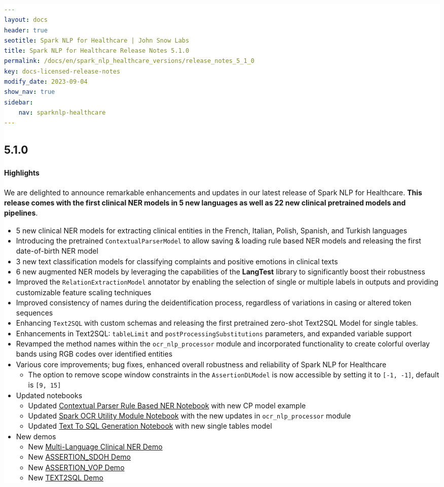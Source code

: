 ```yaml
---
layout: docs
header: true
seotitle: Spark NLP for Healthcare | John Snow Labs
title: Spark NLP for Healthcare Release Notes 5.1.0
permalink: /docs/en/spark_nlp_healthcare_versions/release_notes_5_1_0
key: docs-licensed-release-notes
modify_date: 2023-09-04
show_nav: true
sidebar:
    nav: sparknlp-healthcare
---
```


<div class="h3-box" markdown="1">

## 5.1.0

#### Highlights

We are delighted to announce remarkable enhancements and updates in our latest release of Spark NLP for Healthcare. **This release comes with the first clinical NER models in 5 new languages as well as 22 new clinical pretrained models and pipelines**. 

+ 5 new clinical NER models for extracting clinical entities in the French, Italian, Polish, Spanish, and Turkish languages
+ Introducing the pretrained `ContextualParserModel` to allow saving & loading rule based NER models and releasing the first date-of-birth NER model
+ 3 new text classification models for classifying complaints and positive emotions in clinical texts
+ 6 new augmented NER models by leveraging the capabilities of the **LangTest** library to significantly boost their robustness
+ Improved the `RelationExtractionModel` annotator by enabling the selection of single or multiple labels in outputs and providing customizable feature scaling techniques
+ Improved consistency of names during the deidentification process, regardless of variations in casing or altered token sequences
+ Enhancing `Text2SQL` with custom schemas and releasing the first pretrained zero-shot Text2SQL Model for single tables.
+ Enhancements in Text2SQL: `tableLimit` and `postProcessingSubstitutions` parameters, and expanded variable support
+ Revamped the method names within the `ocr_nlp_processor` module and incorporated functionality to create colorful overlay bands using RGB codes over identified entities
+ Various core improvements; bug fixes, enhanced overall robustness and reliability of Spark NLP for Healthcare
  - The option to remove scope window constraints in the `AssertionDLModel` is now accessible by setting it to `[-1, -1]`, default is `[9, 15]`
+ Updated notebooks
  - Updated [Contextual Parser Rule Based NER Notebook](https://colab.research.google.com/github/JohnSnowLabs/spark-nlp-workshop/blob/master/tutorials/Certification_Trainings/Healthcare/1.2.Contextual_Parser_Rule_Based_NER.ipynb) with new CP model example
  - Updated [Spark OCR Utility Module Notebook](https://github.com/JohnSnowLabs/spark-nlp-workshop/blob/master/tutorials/Certification_Trainings/Healthcare/5.3.Spark_OCR_Utility_Module.ipynb) with the new updates in `ocr_nlp_processor` module
  - Updated [Text To SQL Generation Notebook](https://colab.research.google.com/github/JohnSnowLabs/spark-nlp-workshop/blob/master/tutorials/Certification_Trainings/Healthcare/37.Text2SQL_Generation.ipynb) with new single tables model
+ New demos
  - New [Multi-Language Clinical NER Demo](https://demo.johnsnowlabs.com/healthcare/NER_CLINICAL_MULTI/)
  - New [ASSERTION_SDOH Demo](https://demo.johnsnowlabs.com/healthcare/ASSERTION_SDOH/)
  - New [ASSERTION_VOP Demo](https://demo.johnsnowlabs.com/healthcare/ASSERTION_VOP/)
  - New [TEXT2SQL Demo](https://demo.johnsnowlabs.com/healthcare/TEXT2SQL/)
